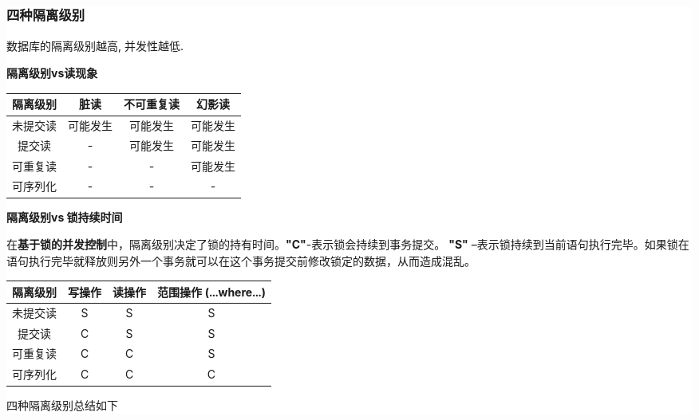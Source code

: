 ### 四种隔离级别

数据库的隔离级别越高, 并发性越低. 

**隔离级别vs读现象**

| 隔离级别 |   脏读   | 不可重复读 |  幻影读  |
| :------: | :------: | :--------: | :------: |
| 未提交读 | 可能发生 |  可能发生  | 可能发生 |
|  提交读  |    -     |  可能发生  | 可能发生 |
| 可重复读 |    -     |     -      | 可能发生 |
| 可序列化 |    -     |     -      |    -     |

**隔离级别vs 锁持续时间**

在**基于锁的并发控制**中，隔离级别决定了锁的持有时间。**"C"**-表示锁会持续到事务提交。 **"S"** –表示锁持续到当前语句执行完毕。如果锁在语句执行完毕就释放则另外一个事务就可以在这个事务提交前修改锁定的数据，从而造成混乱。

| 隔离级别 | 写操作 | 读操作 | 范围操作 (...where...) |
| :------: | :----: | :----: | :--------------------: |
| 未提交读 |   S    |   S    |           S            |
|  提交读  |   C    |   S    |           S            |
| 可重复读 |   C    |   C    |           S            |
| 可序列化 |   C    |   C    |           C            |

四种隔离级别总结如下
